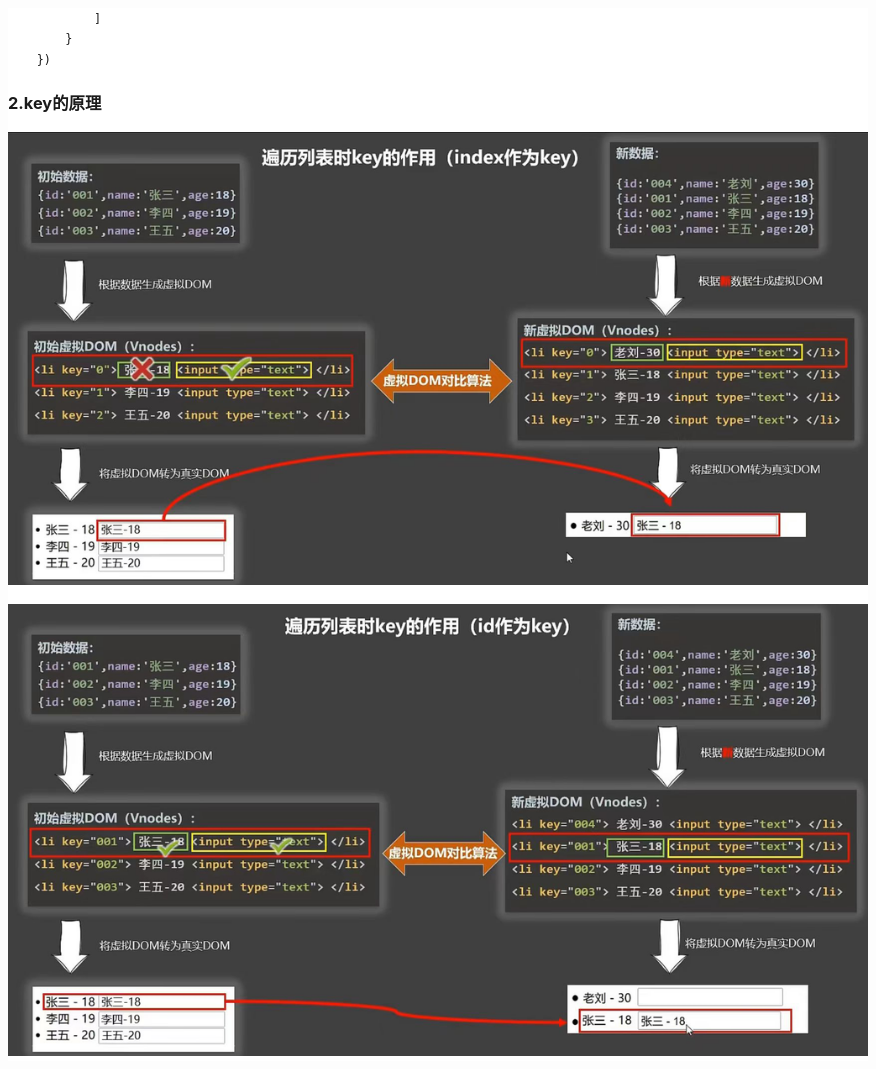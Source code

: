 ```js
            ]
        }
    })
```

### 2.key的原理

![image-20231225213356175](assets/image-20231225213356175.png)

![image-20231225213411431](assets/image-20231225213411431.png)
